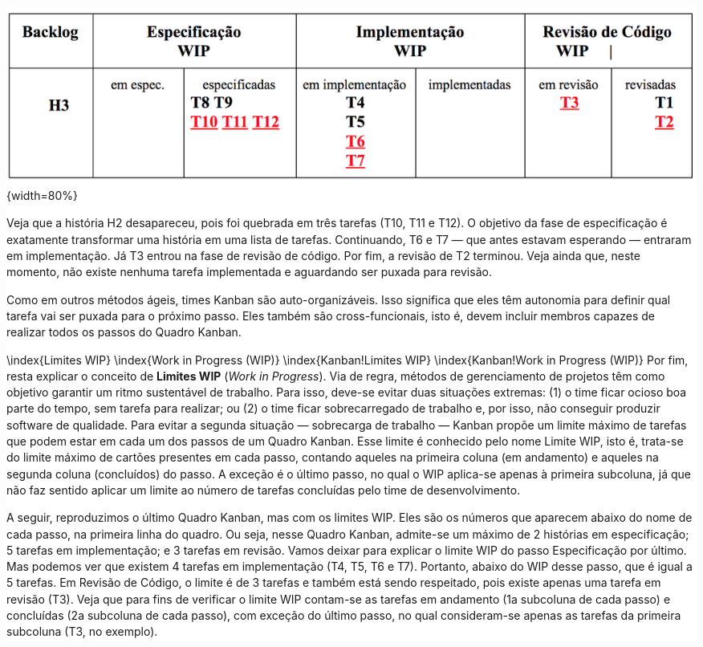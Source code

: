 ![](figs/cap2/kanban2-sublinhado.png){width=80%}

Veja que a história H2 desapareceu, pois foi quebrada em três tarefas
(T10, T11 e T12). O objetivo da fase de especificação é exatamente
transformar uma história em uma lista de tarefas. Continuando, T6 e T7
— que antes estavam esperando — entraram em implementação. Já T3
entrou na fase de revisão de código. Por fim, a revisão de T2 terminou.
Veja ainda que, neste momento, não existe nenhuma tarefa implementada e
aguardando ser puxada para revisão.

Como em outros métodos ágeis, times Kanban são auto-organizáveis. Isso
significa que eles têm autonomia para definir qual tarefa vai ser puxada
para o próximo passo. Eles também são cross-funcionais, isto é, devem
incluir membros capazes de realizar todos os passos do Quadro Kanban.

\index{Limites WIP}
\index{Work in Progress (WIP)}
\index{Kanban!Limites WIP}
\index{Kanban!Work in Progress (WIP)}
Por fim, resta explicar o conceito de **Limites WIP** (*Work in
Progress*). Via de regra, métodos de gerenciamento de projetos têm como
objetivo garantir um ritmo sustentável de trabalho. Para isso, deve-se
evitar duas situações extremas: (1) o time ficar ocioso boa parte do
tempo, sem tarefa para realizar; ou (2) o time ficar sobrecarregado de
trabalho e, por isso, não conseguir produzir software de qualidade. Para
evitar a segunda situação — sobrecarga de trabalho — Kanban
propõe um limite máximo de tarefas que podem estar em cada um dos passos
de um Quadro Kanban. Esse limite é conhecido pelo nome Limite WIP, isto
é, trata-se do limite máximo de cartões presentes em cada passo,
contando aqueles na primeira coluna (em andamento) e aqueles na segunda
coluna (concluídos) do passo. A exceção é o último passo, no qual o WIP
aplica-se apenas à primeira subcoluna, já que não faz sentido aplicar
um limite ao número de tarefas concluídas pelo time de desenvolvimento.

A seguir, reproduzimos o último Quadro Kanban, mas com os limites WIP.
Eles são os números que aparecem abaixo do nome de cada passo, na
primeira linha do quadro. Ou seja, nesse Quadro Kanban, admite-se um
máximo de 2 histórias em especificação; 5 tarefas em implementação; e 3
tarefas em revisão. Vamos deixar para explicar o limite WIP do passo
Especificação por último. Mas podemos ver que existem 4 tarefas em
implementação (T4, T5, T6 e T7). Portanto, abaixo do WIP desse passo,
que é igual a 5 tarefas. Em Revisão de Código, o limite é de 3 tarefas e
também está sendo respeitado, pois existe apenas uma tarefa em revisão
(T3). Veja que para fins de verificar o limite WIP contam-se as tarefas
em andamento (1a subcoluna de cada passo) e concluídas (2a subcoluna
de cada passo), com exceção do último passo, no qual consideram-se
apenas as tarefas da primeira subcoluna (T3, no exemplo).
